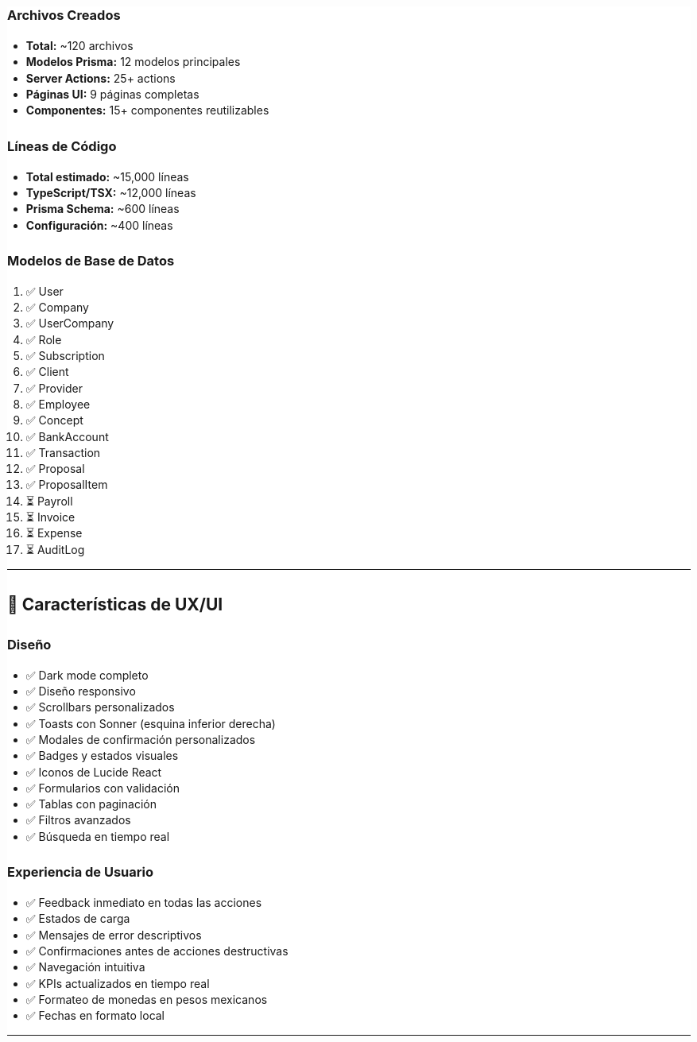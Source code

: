 ### Archivos Creados
- **Total:** ~120 archivos
- **Modelos Prisma:** 12 modelos principales
- **Server Actions:** 25+ actions
- **Páginas UI:** 9 páginas completas
- **Componentes:** 15+ componentes reutilizables

### Líneas de Código
- **Total estimado:** ~15,000 líneas
- **TypeScript/TSX:** ~12,000 líneas
- **Prisma Schema:** ~600 líneas
- **Configuración:** ~400 líneas

### Modelos de Base de Datos
1. ✅ User
2. ✅ Company
3. ✅ UserCompany
4. ✅ Role
5. ✅ Subscription
6. ✅ Client
7. ✅ Provider
8. ✅ Employee
9. ✅ Concept
10. ✅ BankAccount
11. ✅ Transaction
12. ✅ Proposal
13. ✅ ProposalItem
14. ⏳ Payroll
15. ⏳ Invoice
16. ⏳ Expense
17. ⏳ AuditLog

---

## 🎨 Características de UX/UI

### Diseño
- ✅ Dark mode completo
- ✅ Diseño responsivo
- ✅ Scrollbars personalizados
- ✅ Toasts con Sonner (esquina inferior derecha)
- ✅ Modales de confirmación personalizados
- ✅ Badges y estados visuales
- ✅ Iconos de Lucide React
- ✅ Formularios con validación
- ✅ Tablas con paginación
- ✅ Filtros avanzados
- ✅ Búsqueda en tiempo real

### Experiencia de Usuario
- ✅ Feedback inmediato en todas las acciones
- ✅ Estados de carga
- ✅ Mensajes de error descriptivos
- ✅ Confirmaciones antes de acciones destructivas
- ✅ Navegación intuitiva
- ✅ KPIs actualizados en tiempo real
- ✅ Formateo de monedas en pesos mexicanos
- ✅ Fechas en formato local

---